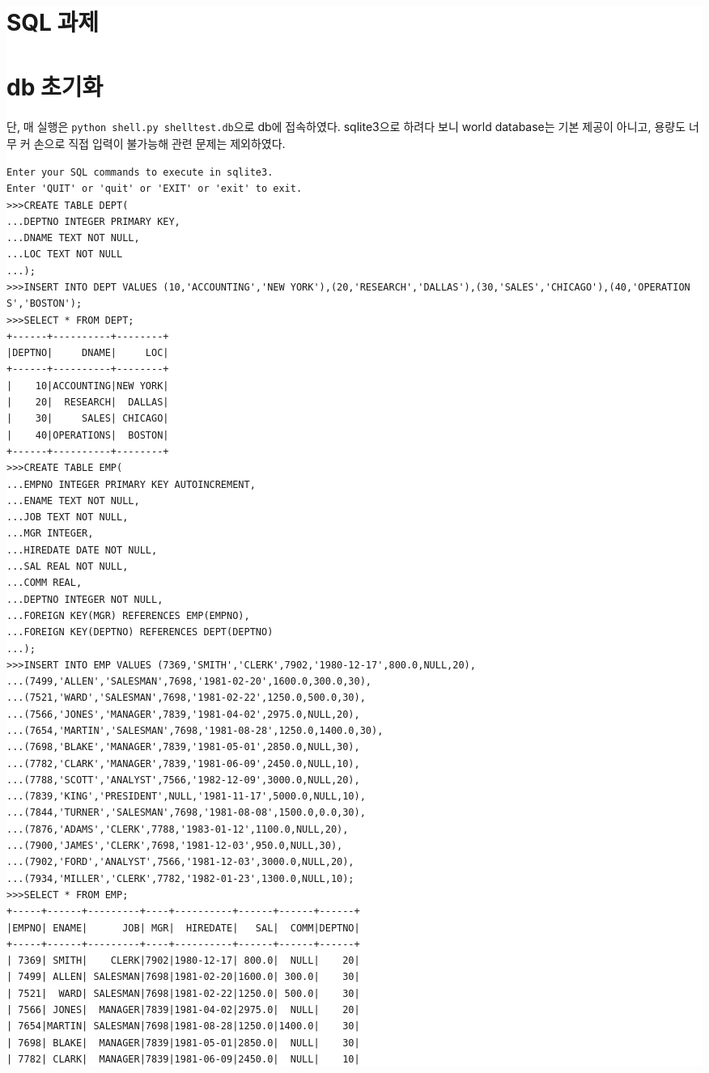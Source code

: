 SQL 과제
===

# db 초기화
단, 매 실행은 `python shell.py shelltest.db`으로 db에 접속하였다.
sqlite3으로 하려다 보니 world database는 기본 제공이 아니고, 용량도 너무 커 손으로 직접 입력이 불가능해
관련 문제는 제외하였다.
```idle
Enter your SQL commands to execute in sqlite3.
Enter 'QUIT' or 'quit' or 'EXIT' or 'exit' to exit.
>>>CREATE TABLE DEPT(
...DEPTNO INTEGER PRIMARY KEY,
...DNAME TEXT NOT NULL,
...LOC TEXT NOT NULL
...);
>>>INSERT INTO DEPT VALUES (10,'ACCOUNTING','NEW YORK'),(20,'RESEARCH','DALLAS'),(30,'SALES','CHICAGO'),(40,'OPERATIONS','BOSTON');
>>>SELECT * FROM DEPT;
+------+----------+--------+
|DEPTNO|     DNAME|     LOC|
+------+----------+--------+
|    10|ACCOUNTING|NEW YORK|
|    20|  RESEARCH|  DALLAS|
|    30|     SALES| CHICAGO|
|    40|OPERATIONS|  BOSTON|
+------+----------+--------+
>>>CREATE TABLE EMP(
...EMPNO INTEGER PRIMARY KEY AUTOINCREMENT,
...ENAME TEXT NOT NULL,
...JOB TEXT NOT NULL,
...MGR INTEGER,
...HIREDATE DATE NOT NULL,
...SAL REAL NOT NULL,
...COMM REAL,
...DEPTNO INTEGER NOT NULL,
...FOREIGN KEY(MGR) REFERENCES EMP(EMPNO),
...FOREIGN KEY(DEPTNO) REFERENCES DEPT(DEPTNO)
...);
>>>INSERT INTO EMP VALUES (7369,'SMITH','CLERK',7902,'1980-12-17',800.0,NULL,20),
...(7499,'ALLEN','SALESMAN',7698,'1981-02-20',1600.0,300.0,30),
...(7521,'WARD','SALESMAN',7698,'1981-02-22',1250.0,500.0,30),
...(7566,'JONES','MANAGER',7839,'1981-04-02',2975.0,NULL,20),
...(7654,'MARTIN','SALESMAN',7698,'1981-08-28',1250.0,1400.0,30),
...(7698,'BLAKE','MANAGER',7839,'1981-05-01',2850.0,NULL,30),
...(7782,'CLARK','MANAGER',7839,'1981-06-09',2450.0,NULL,10),
...(7788,'SCOTT','ANALYST',7566,'1982-12-09',3000.0,NULL,20),
...(7839,'KING','PRESIDENT',NULL,'1981-11-17',5000.0,NULL,10),
...(7844,'TURNER','SALESMAN',7698,'1981-08-08',1500.0,0.0,30),
...(7876,'ADAMS','CLERK',7788,'1983-01-12',1100.0,NULL,20),
...(7900,'JAMES','CLERK',7698,'1981-12-03',950.0,NULL,30),
...(7902,'FORD','ANALYST',7566,'1981-12-03',3000.0,NULL,20),
...(7934,'MILLER','CLERK',7782,'1982-01-23',1300.0,NULL,10);
>>>SELECT * FROM EMP;
+-----+------+---------+----+----------+------+------+------+
|EMPNO| ENAME|      JOB| MGR|  HIREDATE|   SAL|  COMM|DEPTNO|
+-----+------+---------+----+----------+------+------+------+
| 7369| SMITH|    CLERK|7902|1980-12-17| 800.0|  NULL|    20|
| 7499| ALLEN| SALESMAN|7698|1981-02-20|1600.0| 300.0|    30|
| 7521|  WARD| SALESMAN|7698|1981-02-22|1250.0| 500.0|    30|
| 7566| JONES|  MANAGER|7839|1981-04-02|2975.0|  NULL|    20|
| 7654|MARTIN| SALESMAN|7698|1981-08-28|1250.0|1400.0|    30|
| 7698| BLAKE|  MANAGER|7839|1981-05-01|2850.0|  NULL|    30|
| 7782| CLARK|  MANAGER|7839|1981-06-09|2450.0|  NULL|    10|
```